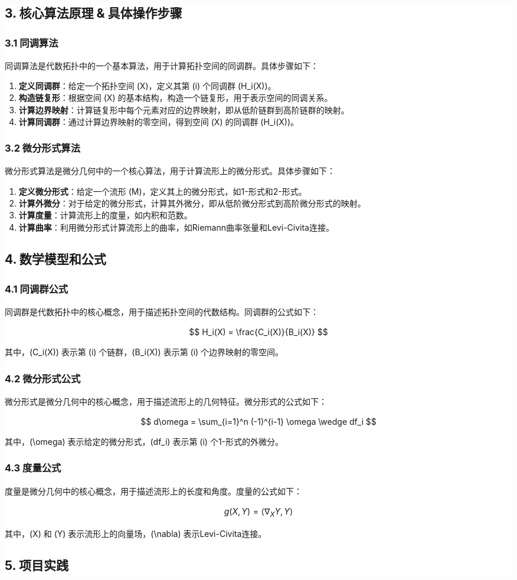 ## 3. 核心算法原理 & 具体操作步骤

### 3.1 同调算法

同调算法是代数拓扑中的一个基本算法，用于计算拓扑空间的同调群。具体步骤如下：

1. **定义同调群**：给定一个拓扑空间 \(X\)，定义其第 \(i\) 个同调群 \(H_i(X)\)。
2. **构造链复形**：根据空间 \(X\) 的基本结构，构造一个链复形，用于表示空间的同调关系。
3. **计算边界映射**：计算链复形中每个元素对应的边界映射，即从低阶链群到高阶链群的映射。
4. **计算同调群**：通过计算边界映射的零空间，得到空间 \(X\) 的同调群 \(H_i(X)\)。

### 3.2 微分形式算法

微分形式算法是微分几何中的一个核心算法，用于计算流形上的微分形式。具体步骤如下：

1. **定义微分形式**：给定一个流形 \(M\)，定义其上的微分形式，如1-形式和2-形式。
2. **计算外微分**：对于给定的微分形式，计算其外微分，即从低阶微分形式到高阶微分形式的映射。
3. **计算度量**：计算流形上的度量，如内积和范数。
4. **计算曲率**：利用微分形式计算流形上的曲率，如Riemann曲率张量和Levi-Civita连接。

## 4. 数学模型和公式

### 4.1 同调群公式

同调群是代数拓扑中的核心概念，用于描述拓扑空间的代数结构。同调群的公式如下：

$$
H_i(X) = \frac{C_i(X)}{B_i(X)}
$$

其中，\(C_i(X)\) 表示第 \(i\) 个链群，\(B_i(X)\) 表示第 \(i\) 个边界映射的零空间。

### 4.2 微分形式公式

微分形式是微分几何中的核心概念，用于描述流形上的几何特征。微分形式的公式如下：

$$
d\omega = \sum_{i=1}^n (-1)^{i-1} \omega \wedge df_i
$$

其中，\(\omega\) 表示给定的微分形式，\(df_i\) 表示第 \(i\) 个1-形式的外微分。

### 4.3 度量公式

度量是微分几何中的核心概念，用于描述流形上的长度和角度。度量的公式如下：

$$
g(X, Y) = \langle \nabla_X Y, Y \rangle
$$

其中，\(X\) 和 \(Y\) 表示流形上的向量场，\(\nabla\) 表示Levi-Civita连接。

## 5. 项目实践
